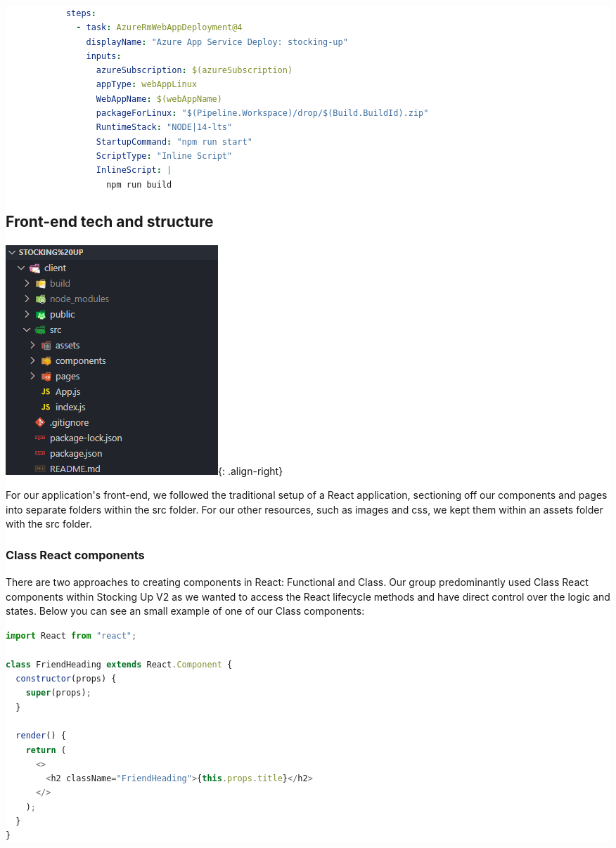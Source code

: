 ```yaml
            steps:
              - task: AzureRmWebAppDeployment@4
                displayName: "Azure App Service Deploy: stocking-up"
                inputs:
                  azureSubscription: $(azureSubscription)
                  appType: webAppLinux
                  WebAppName: $(webAppName)
                  packageForLinux: "$(Pipeline.Workspace)/drop/$(Build.BuildId).zip"
                  RuntimeStack: "NODE|14-lts"
                  StartupCommand: "npm run start"
                  ScriptType: "Inline Script"
                  InlineScript: |
                    npm run build
```

## Front-end tech and structure

![Client folder structure](/assets/images/stocking-up-screenshots/client.png "Client folder structure"){: .align-right}

For our application's front-end, we followed the traditional setup of a React application, sectioning off our components and pages into separate folders within the src folder. For our other resources, such as images and css, we kept them within an assets folder with the src folder.

### Class React components

There are two approaches to creating components in React: Functional and Class. Our group predominantly used Class React components within Stocking Up V2 as we wanted to access the React lifecycle methods and have direct control over the logic and states. Below you can see an small example of one of our Class components:

```javascript
import React from "react";

class FriendHeading extends React.Component {
  constructor(props) {
    super(props);
  }

  render() {
    return (
      <>
        <h2 className="FriendHeading">{this.props.title}</h2>
      </>
    );
  }
}

```